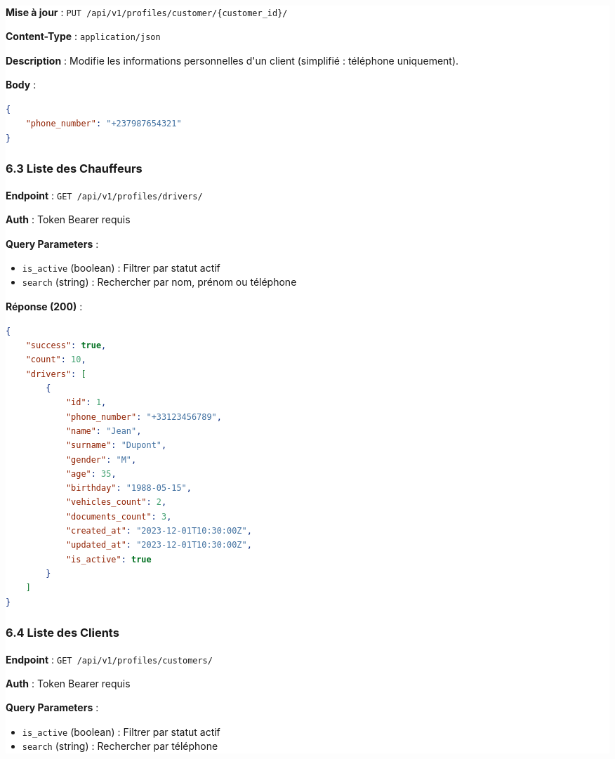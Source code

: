 **Mise à jour** : `PUT /api/v1/profiles/customer/{customer_id}/`

**Content-Type** : `application/json`

**Description** : Modifie les informations personnelles d'un client (simplifié : téléphone uniquement).

**Body** :
```json
{
    "phone_number": "+237987654321"
}
```

### 6.3 Liste des Chauffeurs

**Endpoint** : `GET /api/v1/profiles/drivers/`

**Auth** : Token Bearer requis

**Query Parameters** :
- `is_active` (boolean) : Filtrer par statut actif
- `search` (string) : Rechercher par nom, prénom ou téléphone

**Réponse (200)** :
```json
{
    "success": true,
    "count": 10,
    "drivers": [
        {
            "id": 1,
            "phone_number": "+33123456789",
            "name": "Jean",
            "surname": "Dupont",
            "gender": "M",
            "age": 35,
            "birthday": "1988-05-15",
            "vehicles_count": 2,
            "documents_count": 3,
            "created_at": "2023-12-01T10:30:00Z",
            "updated_at": "2023-12-01T10:30:00Z",
            "is_active": true
        }
    ]
}
```

### 6.4 Liste des Clients

**Endpoint** : `GET /api/v1/profiles/customers/`

**Auth** : Token Bearer requis

**Query Parameters** :
- `is_active` (boolean) : Filtrer par statut actif
- `search` (string) : Rechercher par téléphone
